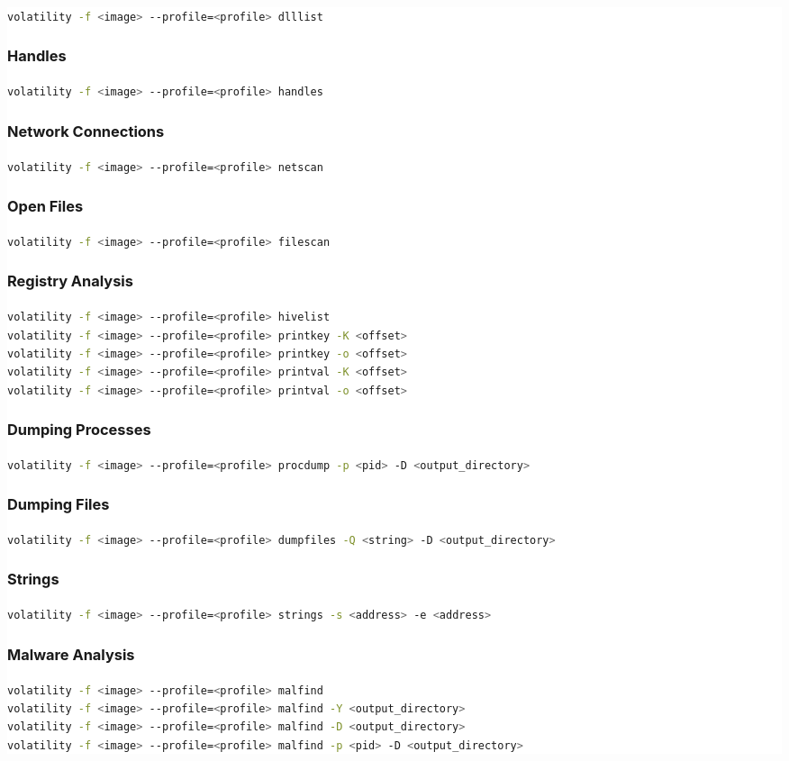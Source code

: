 ```bash
volatility -f <image> --profile=<profile> dlllist
```

### Handles

```bash
volatility -f <image> --profile=<profile> handles
```

### Network Connections

```bash
volatility -f <image> --profile=<profile> netscan
```

### Open Files

```bash
volatility -f <image> --profile=<profile> filescan
```

### Registry Analysis

```bash
volatility -f <image> --profile=<profile> hivelist
volatility -f <image> --profile=<profile> printkey -K <offset>
volatility -f <image> --profile=<profile> printkey -o <offset>
volatility -f <image> --profile=<profile> printval -K <offset>
volatility -f <image> --profile=<profile> printval -o <offset>
```

### Dumping Processes

```bash
volatility -f <image> --profile=<profile> procdump -p <pid> -D <output_directory>
```

### Dumping Files

```bash
volatility -f <image> --profile=<profile> dumpfiles -Q <string> -D <output_directory>
```

### Strings

```bash
volatility -f <image> --profile=<profile> strings -s <address> -e <address>
```

### Malware Analysis

```bash
volatility -f <image> --profile=<profile> malfind
volatility -f <image> --profile=<profile> malfind -Y <output_directory>
volatility -f <image> --profile=<profile> malfind -D <output_directory>
volatility -f <image> --profile=<profile> malfind -p <pid> -D <output_directory>
```
